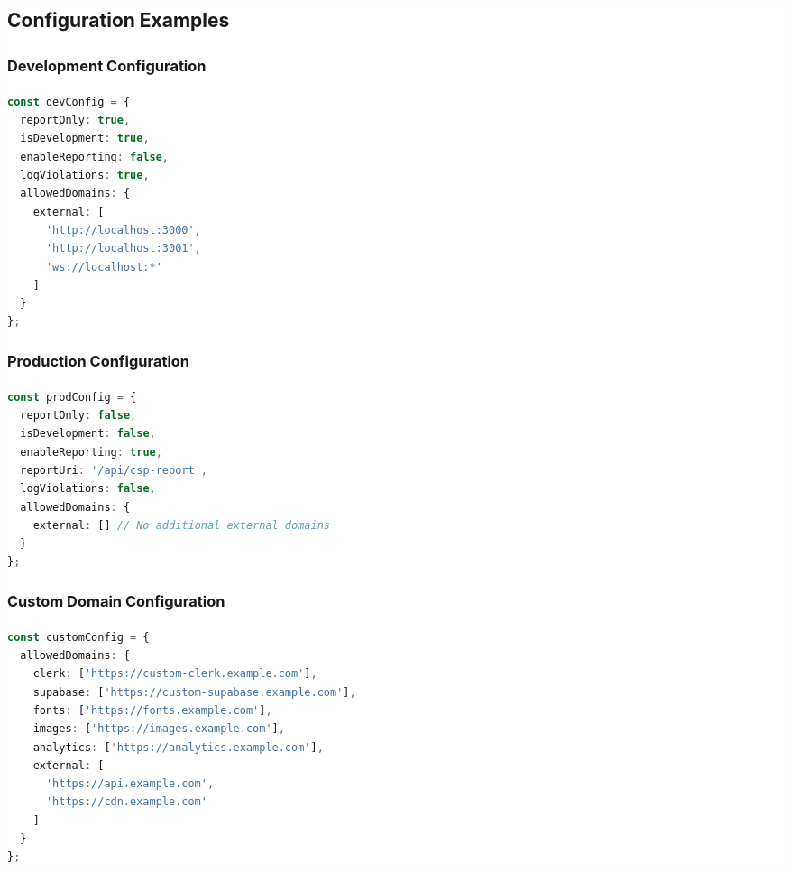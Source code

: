 ## Configuration Examples

### Development Configuration

```typescript
const devConfig = {
  reportOnly: true,
  isDevelopment: true,
  enableReporting: false,
  logViolations: true,
  allowedDomains: {
    external: [
      'http://localhost:3000',
      'http://localhost:3001',
      'ws://localhost:*'
    ]
  }
};
```

### Production Configuration

```typescript
const prodConfig = {
  reportOnly: false,
  isDevelopment: false,
  enableReporting: true,
  reportUri: '/api/csp-report',
  logViolations: false,
  allowedDomains: {
    external: [] // No additional external domains
  }
};
```

### Custom Domain Configuration

```typescript
const customConfig = {
  allowedDomains: {
    clerk: ['https://custom-clerk.example.com'],
    supabase: ['https://custom-supabase.example.com'],
    fonts: ['https://fonts.example.com'],
    images: ['https://images.example.com'],
    analytics: ['https://analytics.example.com'],
    external: [
      'https://api.example.com',
      'https://cdn.example.com'
    ]
  }
};
```

